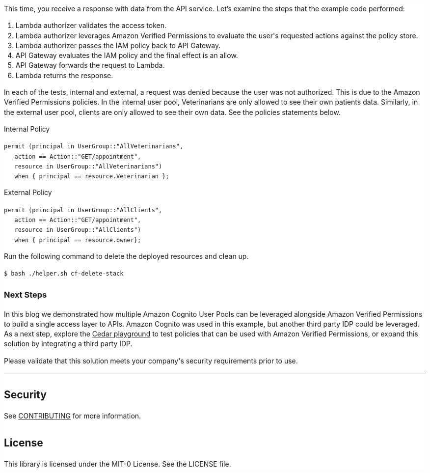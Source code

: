 This time, you receive a response with data from the API service. Let’s examine the steps that the example code performed:

1. Lambda authorizer validates the access token.
2. Lambda authorizer leverages Amazon Verified Permissions to evaluate the user's requested actions against the policy store.
3. Lambda authorizer passes the IAM policy back to API Gateway.
4. API Gateway evaluates the IAM policy and the final effect is an allow.
5. API Gateway forwards the request to Lambda.
6. Lambda returns the response.

In each of the tests, internal and external, a request was denied because the user was not authorized. This is due to the Amazon Verified Permissions policies. In the internal user pool, Veterinarians are only allowed to see their own patients data. Similarly, in the external user pool, clients are only allowed to see their own data. See the policies statements below.

Internal Policy
```
permit (principal in UserGroup::"AllVeterinarians",
   action == Action::"GET/appointment",
   resource in UserGroup::"AllVeterinarians")
   when { principal == resource.Veterinarian };
```

External Policy
```
permit (principal in UserGroup::"AllClients",
   action == Action::"GET/appointment",
   resource in UserGroup::"AllClients")
   when { principal == resource.owner};
```

Run the following command to delete the deployed resources and clean up.

```bash
$ bash ./helper.sh cf-delete-stack
```

### Next Steps

In this blog we demonstrated how multiple Amazon Cognito User Pools can be leveraged alongside Amazon Verified Permissions to build a single access layer to APIs. Amazon Cognito was used in this example, but another third party IDP could be leveraged. As a next step, explore the [Cedar playground](https://www.cedarpolicy.com/en) to test policies that can be used with Amazon Verified Permissions, or expand this solution by integrating a third party IDP.

Please validate that this solution meets your company's security requirements prior to use.

---

## Security

See [CONTRIBUTING](CONTRIBUTING.md#security-issue-notifications) for more information.

## License

This library is licensed under the MIT-0 License. See the LICENSE file.
